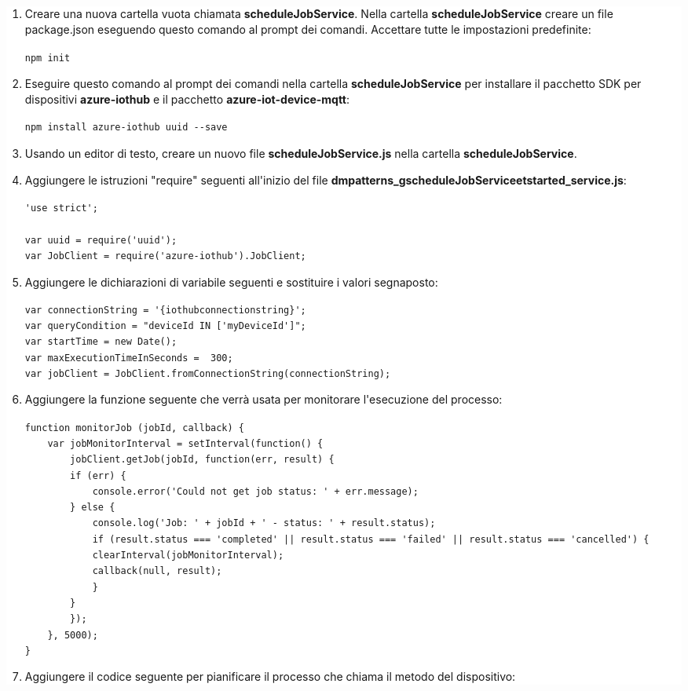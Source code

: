 1. Creare una nuova cartella vuota chiamata **scheduleJobService**.  Nella cartella **scheduleJobService** creare un file package.json eseguendo questo comando al prompt dei comandi.  Accettare tutte le impostazioni predefinite:
   
    ```
    npm init
    ```
2. Eseguire questo comando al prompt dei comandi nella cartella **scheduleJobService** per installare il pacchetto SDK per dispositivi **azure-iothub** e il pacchetto **azure-iot-device-mqtt**:
   
    ```
    npm install azure-iothub uuid --save
    ```
3. Usando un editor di testo, creare un nuovo file **scheduleJobService.js** nella cartella **scheduleJobService**.
4. Aggiungere le istruzioni "require" seguenti all'inizio del file **dmpatterns_gscheduleJobServiceetstarted_service.js**:
   
    ```
    'use strict';
   
    var uuid = require('uuid');
    var JobClient = require('azure-iothub').JobClient;
    ```
5. Aggiungere le dichiarazioni di variabile seguenti e sostituire i valori segnaposto:
   
    ```
    var connectionString = '{iothubconnectionstring}';
    var queryCondition = "deviceId IN ['myDeviceId']";
    var startTime = new Date();
    var maxExecutionTimeInSeconds =  300;
    var jobClient = JobClient.fromConnectionString(connectionString);
    ```
6. Aggiungere la funzione seguente che verrà usata per monitorare l'esecuzione del processo:
   
    ```
    function monitorJob (jobId, callback) {
        var jobMonitorInterval = setInterval(function() {
            jobClient.getJob(jobId, function(err, result) {
            if (err) {
                console.error('Could not get job status: ' + err.message);
            } else {
                console.log('Job: ' + jobId + ' - status: ' + result.status);
                if (result.status === 'completed' || result.status === 'failed' || result.status === 'cancelled') {
                clearInterval(jobMonitorInterval);
                callback(null, result);
                }
            }
            });
        }, 5000);
    }
    ```
7. Aggiungere il codice seguente per pianificare il processo che chiama il metodo del dispositivo:
   

[lnk-get-started-twin]: iot-hub-node-node-twin-getstarted.md
[lnk-twin-props]: tutorial-device-twins.md
[lnk-c2d-methods]: quickstart-control-device-node.md
[lnk-dev-methods]: iot-hub-devguide-direct-methods.md
[lnk-fwupdate]: tutorial-firmware-update.md
[lnk-iot-edge]: ../iot-edge/tutorial-simulate-device-linux.md
[lnk-dev-setup]: https://github.com/Azure/azure-iot-sdk-node/tree/master/doc/node-devbox-setup.md
[lnk-free-trial]: http://azure.microsoft.com/pricing/free-trial/